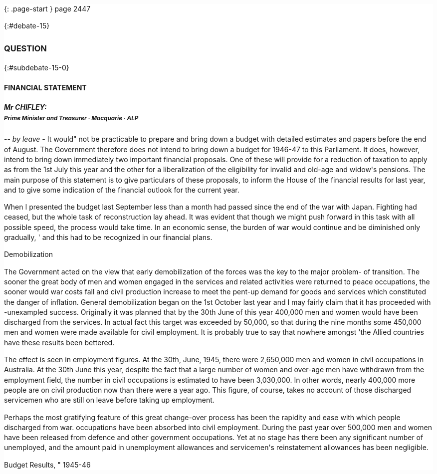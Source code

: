 {: .page-start }
page 2447

{:#debate-15}
### QUESTION

{:#subdebate-15-0}
#### FINANCIAL STATEMENT

##### Mr CHIFLEY:<br><small class="text-muted">Prime Minister and Treasurer &middot; Macquarie &middot; ALP</small>

--  *by leave -*  It would" not be practicable to prepare and bring down a budget with detailed estimates and papers before the end of August. The Government therefore does not intend to bring down a budget for 1946-47 to this Parliament. It does, however, intend to bring down immediately two important financial proposals. One of these will provide for a reduction of taxation to apply as from the 1st July this year and the other for a liberalization of the eligibility for invalid and old-age and widow's pensions. The main purpose of this statement is to give particulars of these proposals, to inform the House of the financial results for last year, and to give some indication of the financial outlook for the current year. 

When I presented the budget last September less than a month had passed since the end of the war with Japan. Fighting had ceased, but the whole task of reconstruction lay ahead. It was evident that though we might push forward in this task with all possible speed, the process would take time. In an economic sense, the burden of war would continue and be diminished only gradually, ' and this had to be recognized in our financial plans. 

Demobilization

The Government acted on the view that early demobilization of the forces was the key to the major problem- of transition. The sooner the great body of men and women engaged in the services and related activities were returned to peace occupations, the sooner would war costs fall and civil production increase to meet the pent-up demand for goods and services which constituted the danger of inflation. General demobilization began on the 1st October last year and  I may fairly claim that it has proceeded with -unexampled success. Originally it was planned that by the 30th June of this year 400,000 men and women would have been discharged from the services. In actual fact this target was exceeded by 50,000, so that during the nine months some 450,000 men and women were made available for civil employment. It is probably true to say that nowhere amongst 'the Allied countries have these results been bettered. 

The effect is seen in employment figures. At the 30th, June, 1945, there were 2,650,000 men and women in civil occupations in Australia. At the 30th June this year, despite the fact that a large number of women and over-age men have withdrawn from the employment field, the number in civil occupations is estimated to have been 3,030,000. In other words, nearly 400,000 more people are on civil production now than there were a year ago. This figure, of course, takes no account of those discharged servicemen who are still on leave before taking up employment. 

Perhaps the most gratifying feature of this great change-over process has been the rapidity and ease with which people discharged from war. occupations have been absorbed into civil employment.  During the past year over 500,000 men and women have been released from defence and other government occupations. Yet at no stage has there been any significant number of unemployed, and the amount paid in unemployment allowances and servicemen's reinstatement allowances has been negligible. 

Budget Results, " 1945-46
